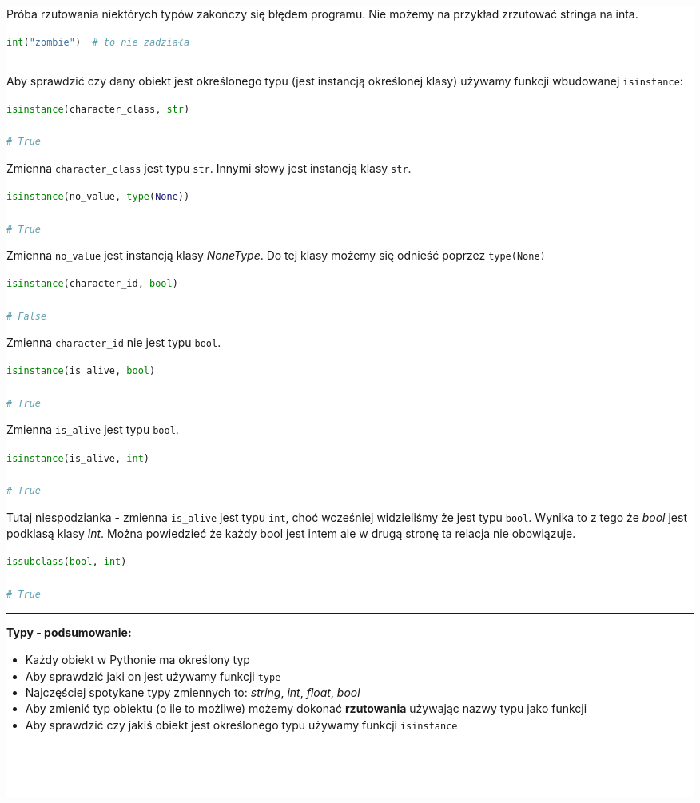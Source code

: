 Próba rzutowania niektórych typów zakończy się błędem programu. Nie możemy na przykład zrzutować stringa na inta.

```python
int("zombie")  # to nie zadziała
```
---
Aby sprawdzić czy dany obiekt jest określonego typu (jest instancją określonej klasy) używamy funkcji wbudowanej `isinstance`:
```python
isinstance(character_class, str)

# True
```
Zmienna `character_class` jest typu `str`. Innymi słowy jest instancją klasy `str`.


```python
isinstance(no_value, type(None))

# True
```
Zmienna `no_value` jest instancją klasy *NoneType*. Do tej klasy możemy się odnieść poprzez `type(None)`


```python
isinstance(character_id, bool)

# False
```
Zmienna `character_id` nie jest typu `bool`.


```python
isinstance(is_alive, bool)

# True
```
Zmienna `is_alive` jest typu `bool`.


```python
isinstance(is_alive, int)

# True
```
Tutaj niespodzianka - zmienna `is_alive` jest typu `int`, choć wcześniej widzieliśmy że jest typu `bool`. Wynika to z tego że *bool* jest podklasą klasy *int*. Można powiedzieć że każdy bool jest intem ale w drugą stronę ta relacja nie obowiązuje.

```python
issubclass(bool, int)

# True
```


---
**Typy - podsumowanie:**
- Każdy obiekt w Pythonie ma określony typ
- Aby sprawdzić jaki on jest używamy funkcji `type`
- Najczęściej spotykane typy zmiennych to: *string*, *int*, *float*, *bool*
- Aby zmienić typ obiektu (o ile to możliwe) możemy dokonać **rzutowania** używając nazwy typu jako funkcji
- Aby sprawdzić czy jakiś obiekt jest określonego typu używamy funkcji `isinstance`
---
---
---
&nbsp;